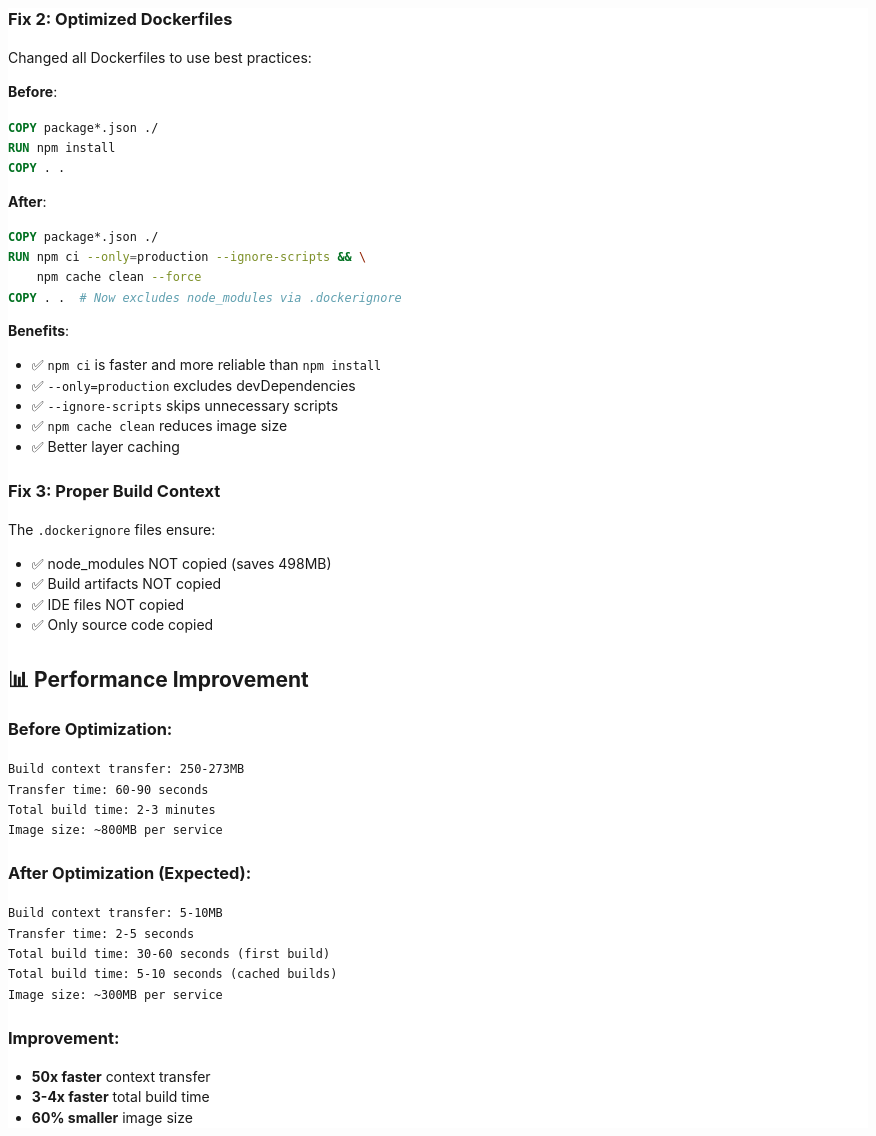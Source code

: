 ### Fix 2: Optimized Dockerfiles
Changed all Dockerfiles to use best practices:

**Before**:
```dockerfile
COPY package*.json ./
RUN npm install
COPY . .
```

**After**:
```dockerfile
COPY package*.json ./
RUN npm ci --only=production --ignore-scripts && \
    npm cache clean --force
COPY . .  # Now excludes node_modules via .dockerignore
```

**Benefits**:
- ✅ `npm ci` is faster and more reliable than `npm install`
- ✅ `--only=production` excludes devDependencies
- ✅ `--ignore-scripts` skips unnecessary scripts
- ✅ `npm cache clean` reduces image size
- ✅ Better layer caching

### Fix 3: Proper Build Context
The `.dockerignore` files ensure:
- ✅ node_modules NOT copied (saves 498MB)
- ✅ Build artifacts NOT copied
- ✅ IDE files NOT copied
- ✅ Only source code copied

## 📊 Performance Improvement

### Before Optimization:
```
Build context transfer: 250-273MB
Transfer time: 60-90 seconds
Total build time: 2-3 minutes
Image size: ~800MB per service
```

### After Optimization (Expected):
```
Build context transfer: 5-10MB
Transfer time: 2-5 seconds
Total build time: 30-60 seconds (first build)
Total build time: 5-10 seconds (cached builds)
Image size: ~300MB per service
```

### Improvement:
- **50x faster** context transfer
- **3-4x faster** total build time
- **60% smaller** image size
